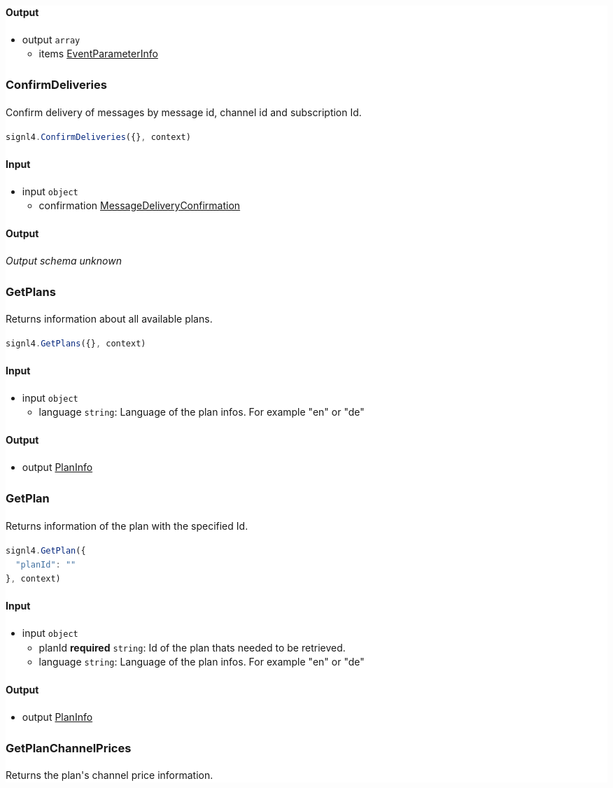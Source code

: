 #### Output
* output `array`
  * items [EventParameterInfo](#eventparameterinfo)

### ConfirmDeliveries
Confirm delivery of messages by message id, channel id and subscription Id.


```js
signl4.ConfirmDeliveries({}, context)
```

#### Input
* input `object`
  * confirmation [MessageDeliveryConfirmation](#messagedeliveryconfirmation)

#### Output
*Output schema unknown*

### GetPlans
Returns information about all available plans.


```js
signl4.GetPlans({}, context)
```

#### Input
* input `object`
  * language `string`: Language of the plan infos. For example "en" or "de"

#### Output
* output [PlanInfo](#planinfo)

### GetPlan
Returns information of the plan with the specified Id.


```js
signl4.GetPlan({
  "planId": ""
}, context)
```

#### Input
* input `object`
  * planId **required** `string`: Id of the plan thats needed to be retrieved.
  * language `string`: Language of the plan infos. For example "en" or "de"

#### Output
* output [PlanInfo](#planinfo)

### GetPlanChannelPrices
Returns the plan's channel price information.
